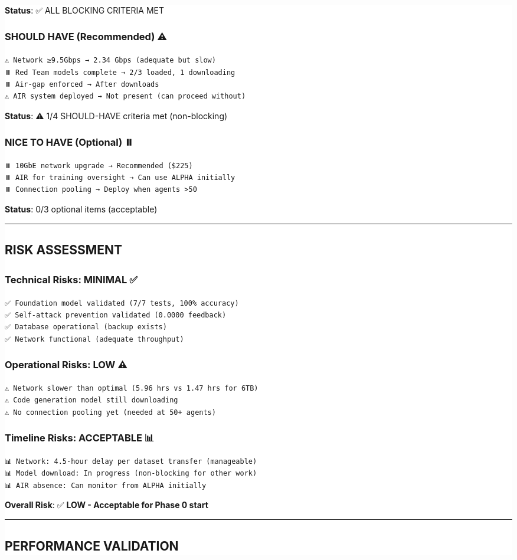 **Status**: ✅ ALL BLOCKING CRITERIA MET

### SHOULD HAVE (Recommended) ⚠️
```
⚠️ Network ≥9.5Gbps → 2.34 Gbps (adequate but slow)
⏸️ Red Team models complete → 2/3 loaded, 1 downloading
⏸️ Air-gap enforced → After downloads
⚠️ AIR system deployed → Not present (can proceed without)
```

**Status**: ⚠️ 1/4 SHOULD-HAVE criteria met (non-blocking)

### NICE TO HAVE (Optional) ⏸️
```
⏸️ 10GbE network upgrade → Recommended ($225)
⏸️ AIR for training oversight → Can use ALPHA initially
⏸️ Connection pooling → Deploy when agents >50
```

**Status**: 0/3 optional items (acceptable)

---

## RISK ASSESSMENT

### Technical Risks: MINIMAL ✅
```
✅ Foundation model validated (7/7 tests, 100% accuracy)
✅ Self-attack prevention validated (0.0000 feedback)
✅ Database operational (backup exists)
✅ Network functional (adequate throughput)
```

### Operational Risks: LOW ⚠️
```
⚠️ Network slower than optimal (5.96 hrs vs 1.47 hrs for 6TB)
⚠️ Code generation model still downloading
⚠️ No connection pooling yet (needed at 50+ agents)
```

### Timeline Risks: ACCEPTABLE 📊
```
📊 Network: 4.5-hour delay per dataset transfer (manageable)
📊 Model download: In progress (non-blocking for other work)
📊 AIR absence: Can monitor from ALPHA initially
```

**Overall Risk**: ✅ **LOW - Acceptable for Phase 0 start**

---

## PERFORMANCE VALIDATION
